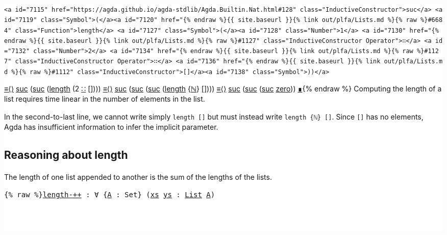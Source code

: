     <a id="7115" href="https://agda.github.io/agda-stdlib/Agda.Builtin.Nat.html#128" class="InductiveConstructor">suc</a> <a id="7119" class="Symbol">(</a><a id="7120" href="{% endraw %}{{ site.baseurl }}{% link out/plfa/Lists.md %}{% raw %}#6684" class="Function">length</a> <a id="7127" class="Symbol">(</a><a id="7128" class="Number">1</a> <a id="7130" href="{% endraw %}{{ site.baseurl }}{% link out/plfa/Lists.md %}{% raw %}#1127" class="InductiveConstructor Operator">∷</a> <a id="7132" class="Number">2</a> <a id="7134" href="{% endraw %}{{ site.baseurl }}{% link out/plfa/Lists.md %}{% raw %}#1127" class="InductiveConstructor Operator">∷</a> <a id="7136" href="{% endraw %}{{ site.baseurl }}{% link out/plfa/Lists.md %}{% raw %}#1112" class="InductiveConstructor">[]</a><a id="7138" class="Symbol">))</a>
  <a id="7143" href="https://agda.github.io/agda-stdlib/Relation.Binary.PropositionalEquality.html#3999" class="Function Operator">≡⟨⟩</a>
    <a id="7151" href="https://agda.github.io/agda-stdlib/Agda.Builtin.Nat.html#128" class="InductiveConstructor">suc</a> <a id="7155" class="Symbol">(</a><a id="7156" href="https://agda.github.io/agda-stdlib/Agda.Builtin.Nat.html#128" class="InductiveConstructor">suc</a> <a id="7160" class="Symbol">(</a><a id="7161" href="{% endraw %}{{ site.baseurl }}{% link out/plfa/Lists.md %}{% raw %}#6684" class="Function">length</a> <a id="7168" class="Symbol">(</a><a id="7169" class="Number">2</a> <a id="7171" href="{% endraw %}{{ site.baseurl }}{% link out/plfa/Lists.md %}{% raw %}#1127" class="InductiveConstructor Operator">∷</a> <a id="7173" href="{% endraw %}{{ site.baseurl }}{% link out/plfa/Lists.md %}{% raw %}#1112" class="InductiveConstructor">[]</a><a id="7175" class="Symbol">)))</a>
  <a id="7181" href="https://agda.github.io/agda-stdlib/Relation.Binary.PropositionalEquality.html#3999" class="Function Operator">≡⟨⟩</a>
    <a id="7189" href="https://agda.github.io/agda-stdlib/Agda.Builtin.Nat.html#128" class="InductiveConstructor">suc</a> <a id="7193" class="Symbol">(</a><a id="7194" href="https://agda.github.io/agda-stdlib/Agda.Builtin.Nat.html#128" class="InductiveConstructor">suc</a> <a id="7198" class="Symbol">(</a><a id="7199" href="https://agda.github.io/agda-stdlib/Agda.Builtin.Nat.html#128" class="InductiveConstructor">suc</a> <a id="7203" class="Symbol">(</a><a id="7204" href="{% endraw %}{{ site.baseurl }}{% link out/plfa/Lists.md %}{% raw %}#6684" class="Function">length</a> <a id="7211" class="Symbol">{</a><a id="7212" href="https://agda.github.io/agda-stdlib/Agda.Builtin.Nat.html#97" class="Datatype">ℕ</a><a id="7213" class="Symbol">}</a> <a id="7215" href="{% endraw %}{{ site.baseurl }}{% link out/plfa/Lists.md %}{% raw %}#1112" class="InductiveConstructor">[]</a><a id="7217" class="Symbol">)))</a>
  <a id="7223" href="https://agda.github.io/agda-stdlib/Relation.Binary.PropositionalEquality.html#3999" class="Function Operator">≡⟨⟩</a>
    <a id="7231" href="https://agda.github.io/agda-stdlib/Agda.Builtin.Nat.html#128" class="InductiveConstructor">suc</a> <a id="7235" class="Symbol">(</a><a id="7236" href="https://agda.github.io/agda-stdlib/Agda.Builtin.Nat.html#128" class="InductiveConstructor">suc</a> <a id="7240" class="Symbol">(</a><a id="7241" href="https://agda.github.io/agda-stdlib/Agda.Builtin.Nat.html#128" class="InductiveConstructor">suc</a> <a id="7245" href="https://agda.github.io/agda-stdlib/Agda.Builtin.Nat.html#115" class="InductiveConstructor">zero</a><a id="7249" class="Symbol">))</a>
  <a id="7254" href="https://agda.github.io/agda-stdlib/Relation.Binary.PropositionalEquality.html#4239" class="Function Operator">∎</a>{% endraw %}</pre>
Computing the length of a list requires time
linear in the number of elements in the list.

In the second-to-last line, we cannot write simply `length []` but
must instead write `length {ℕ} []`.  Since `[]` has no elements, Agda
has insufficient information to infer the implicit parameter.


## Reasoning about length

The length of one list appended to another is the
sum of the lengths of the lists.
<pre class="Agda">{% raw %}<a id="length-++"></a><a id="7683" href="{% endraw %}{{ site.baseurl }}{% link out/plfa/Lists.md %}{% raw %}#7683" class="Function">length-++</a> <a id="7693" class="Symbol">:</a> <a id="7695" class="Symbol">∀</a> <a id="7697" class="Symbol">{</a><a id="7698" href="{% endraw %}{{ site.baseurl }}{% link out/plfa/Lists.md %}{% raw %}#7698" class="Bound">A</a> <a id="7700" class="Symbol">:</a> <a id="7702" class="PrimitiveType">Set</a><a id="7705" class="Symbol">}</a> <a id="7707" class="Symbol">(</a><a id="7708" href="{% endraw %}{{ site.baseurl }}{% link out/plfa/Lists.md %}{% raw %}#7708" class="Bound">xs</a> <a id="7711" href="{% endraw %}{{ site.baseurl }}{% link out/plfa/Lists.md %}{% raw %}#7711" class="Bound">ys</a> <a id="7714" class="Symbol">:</a> <a id="7716" href="{% endraw %}{{ site.baseurl }}{% link out/plfa/Lists.md %}{% raw %}#1083" class="Datatype">List</a> <a id="7721" href="{% endraw %}{{ site.baseurl }}{% link out/plfa/Lists.md %}{% raw %}#7698" class="Bound">A</a><a id="7722" class="Symbol">)</a>
